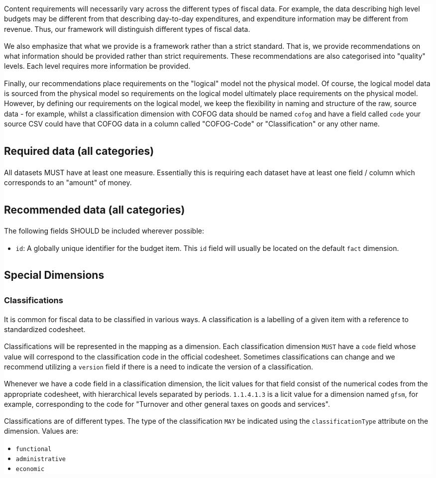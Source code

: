 Content requirements will necessarily vary across the different types of fiscal data. For example, the data describing high level budgets may be different from that describing day-to-day expenditures, and expenditure information may be different from revenue. Thus, our framework will distinguish different types of fiscal data.

We also emphasize that what we provide is a framework rather than a strict standard. That is, we provide recommendations on what information should be provided rather than strict requirements. These recommendations are also categorised into "quality" levels. Each level requires more information be provided.

Finally, our recommendations place requirements on the "logical" model not the physical model. Of course, the logical model data is sourced from the physical model so requirements on the logical model ultimately place requirements on the physical model. However, by defining our requirements on the logical model, we keep the flexibility in naming and structure of the raw, source data - for example, whilst a classification dimension with COFOG data should be named `cofog` and have a field called `code` your source CSV could have that COFOG data in a column called "COFOG-Code" or "Classification" or any other name.


## Required data (all categories)

All datasets MUST have at least one measure. Essentially this is requiring each dataset have at least one field / column which corresponds to an "amount" of money.

## Recommended data (all categories)

The following fields SHOULD be included wherever possible:

* `id`: A globally unique identifier for the budget item. This `id` field will usually be located on the default `fact` dimension.

## Special Dimensions

### Classifications

It is common for fiscal data to be classified in various ways. A classification is a labelling of a given item with a reference to standardized codesheet.

Classifications will be represented in the mapping as a dimension. Each classification dimension `MUST` have a `code` field whose value will correspond to the classification code in the official codesheet. Sometimes classifications can change and we recommend utilizing a `version` field if there is a need to indicate the version of a classification.

Whenever we have a code field in a classification dimension, the licit values for that field consist of the numerical codes from the appropriate codesheet, with hierarchical levels separated by periods. `1.1.4.1.3` is a licit value for a dimension named `gfsm`, for example, corresponding to the code for "Turnover and other general taxes on goods and services".

Classifications are of different types. The type of the classification `MAY` be indicated using the `classificationType` attribute on the dimension. Values are:

* `functional`
* `administrative`
* `economic`
